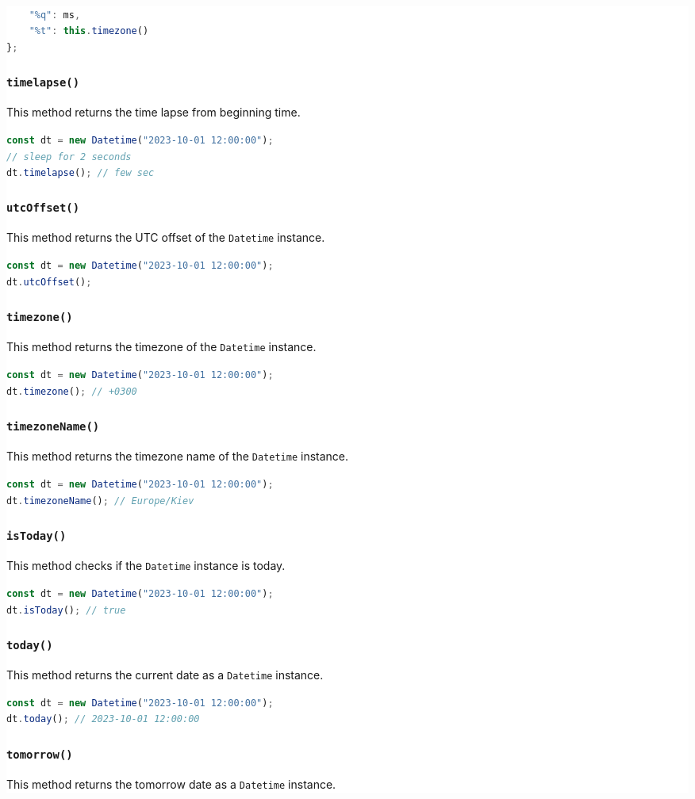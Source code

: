```js
    "%q": ms,
    "%t": this.timezone()
};
```

### `timelapse()`
This method returns the time lapse from beginning time.

```javascript
const dt = new Datetime("2023-10-01 12:00:00");
// sleep for 2 seconds
dt.timelapse(); // few sec
```

### `utcOffset()`
This method returns the UTC offset of the `Datetime` instance.

```javascript
const dt = new Datetime("2023-10-01 12:00:00");
dt.utcOffset();
```

### `timezone()`
This method returns the timezone of the `Datetime` instance.

```javascript
const dt = new Datetime("2023-10-01 12:00:00");
dt.timezone(); // +0300
```

### `timezoneName()`
This method returns the timezone name of the `Datetime` instance.

```javascript
const dt = new Datetime("2023-10-01 12:00:00");
dt.timezoneName(); // Europe/Kiev
```

### `isToday()`
This method checks if the `Datetime` instance is today.

```javascript
const dt = new Datetime("2023-10-01 12:00:00");
dt.isToday(); // true
```

### `today()`
This method returns the current date as a `Datetime` instance.

```javascript
const dt = new Datetime("2023-10-01 12:00:00");
dt.today(); // 2023-10-01 12:00:00
```

### `tomorrow()`
This method returns the tomorrow date as a `Datetime` instance.
